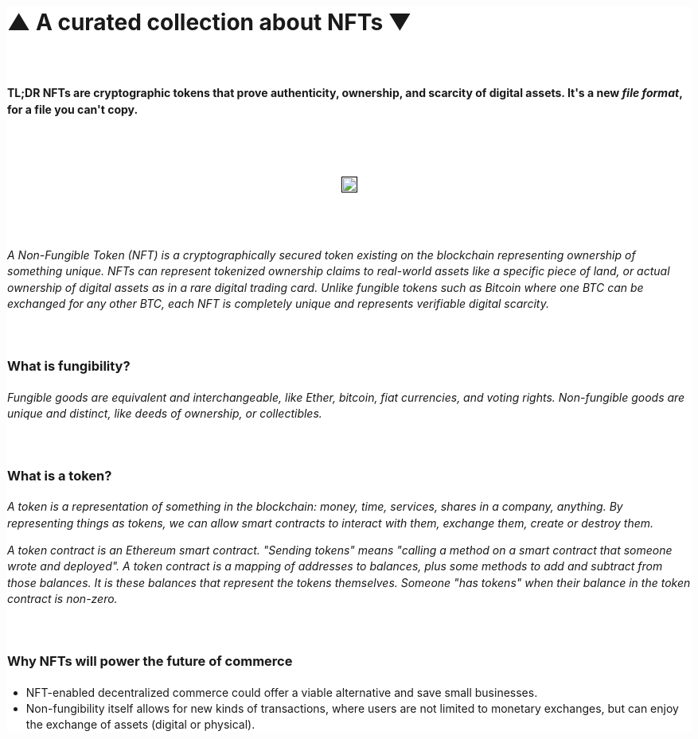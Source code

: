 # ▲ A curated collection about NFTs ▼ 

<br>

#### TL;DR NFTs are cryptographic tokens that prove authenticity, ownership, and scarcity of digital assets. It's a new *file format*, for a file you can't copy.

<br>
<br>



<p align="center">
<img src="https://github.com/dream3rs/awesome_NFTs/blob/main/layers.png" width="80%" align="center" style="padding:1px;border:thin solid black;" />
</p>




<br><br>

*A Non-Fungible Token (NFT) is a cryptographically secured token existing on the blockchain representing ownership of something unique. NFTs can represent tokenized ownership claims to real-world assets like a specific piece of land, or actual ownership of digital assets as in a rare digital trading card. Unlike fungible tokens such as Bitcoin where one BTC can be exchanged for any other BTC, each NFT is completely unique and represents verifiable digital scarcity.*

<br>

### What is fungibility?

*Fungible goods are equivalent and interchangeable, like Ether, bitcoin, fiat currencies, and voting rights. Non-fungible goods are unique and distinct, like deeds of ownership, or collectibles.*

<br>

### What is a token?

*A token is a representation of something in the blockchain: money, time, services, shares in a company, anything. By representing things as tokens, we can allow smart contracts to interact with them, exchange them, create or destroy them.*

*A token contract is an Ethereum smart contract. "Sending tokens" means "calling a method on a smart contract that someone wrote and deployed". A token contract is a mapping of addresses to balances, plus some methods to add and subtract from those balances. It is these balances that represent the tokens themselves. Someone "has tokens" when their balance in the token contract is non-zero.*

<br>

### Why NFTs will power the future of commerce

* NFT-enabled decentralized commerce could offer a viable alternative and save small businesses.
* Non-fungibility itself allows for new kinds of transactions, where users are not limited to monetary exchanges, but can enjoy the exchange of assets (digital or physical).
